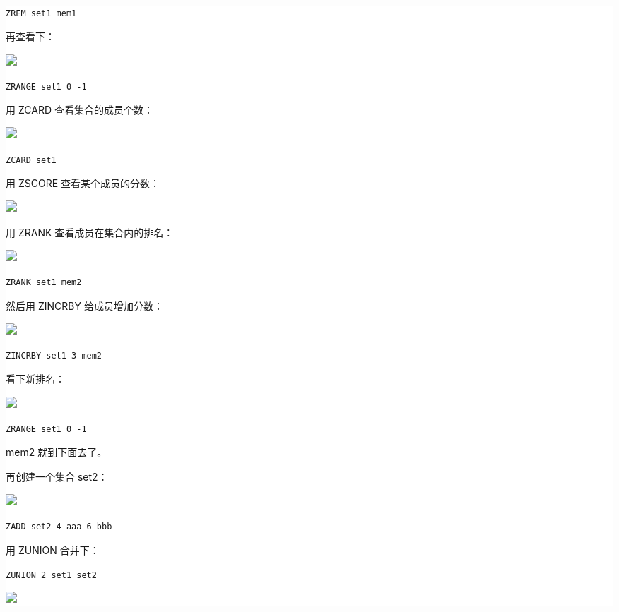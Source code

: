 ```
ZREM set1 mem1
```
再查看下：

![](./image/154-14.png)

```
ZRANGE set1 0 -1
```

用 ZCARD 查看集合的成员个数：

![](./image/154-15.png)

```
ZCARD set1
```
用 ZSCORE 查看某个成员的分数：

![](./image/154-16.png)

用 ZRANK 查看成员在集合内的排名：

![](./image/154-17.png)

```
ZRANK set1 mem2
```

然后用 ZINCRBY 给成员增加分数：

![](./image/154-18.png)
```
ZINCRBY set1 3 mem2
```
看下新排名：

![](./image/154-19.png)

```
ZRANGE set1 0 -1
```

mem2 就到下面去了。

再创建一个集合 set2：

![](./image/154-20.png)

```
ZADD set2 4 aaa 6 bbb
```
用 ZUNION 合并下：

```
ZUNION 2 set1 set2
```
![](./image/154-21.png)

